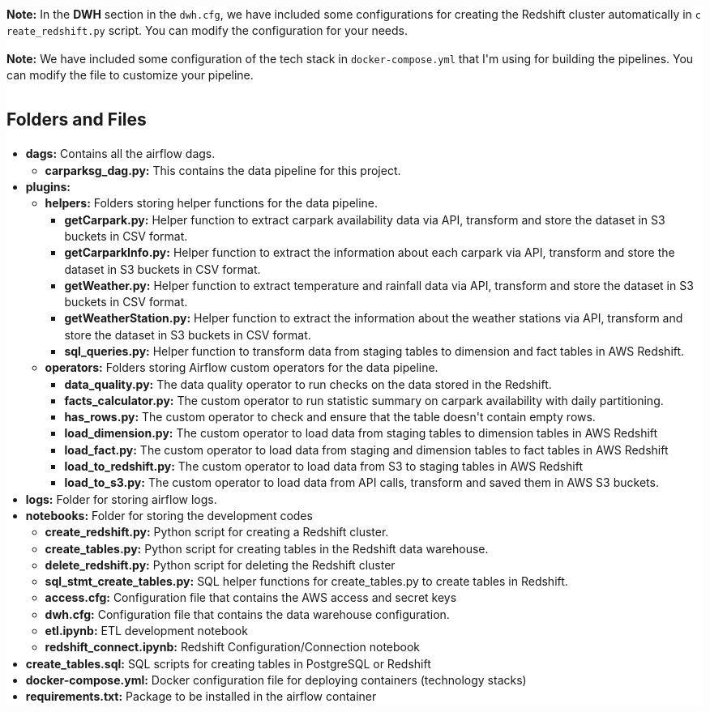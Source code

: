 __Note:__ In the **DWH** section in the `dwh.cfg`, we have included some configurations for creating the Redshift cluster automatically in `create_redshift.py` script. You can modify the configuration for your needs.

__Note:__ We have included some configuration of the tech stack in `docker-compose.yml` that I'm using for building the pipelines. You can modify the file to customize your pipeline.

## Folders and Files

- __dags:__ Contains all the airflow dags.
  - __carparksg_dag.py:__ This contains the data pipeline for this project.
- __plugins:__
  - __helpers:__ Folders storing helper functions for the data pipeline.
    - __getCarpark.py:__ Helper function to extract carpark availability data via API, transform and store the dataset in S3 buckets in CSV format.
    - __getCarparkInfo.py:__ Helper function to extract the information about each carpark via API, transform and store the dataset in S3 buckets in CSV format.
    - __getWeather.py:__ Helper function to extract temperature and rainfall data via API, transform and store the dataset in S3 buckets in CSV format.
    - __getWeatherStation.py:__ Helper function to extract the information about the weather stations via API, transform and store the dataset in S3 buckets in CSV format.
    - __sql_queries.py:__ Helper function to transform data from staging tables to dimension and fact tables in AWS Redshift.
  - __operators:__ Folders storing Airflow custom operators for the data pipeline.
    - __data_quality.py:__ The data quality operator to run checks on the data stored in the Redshift.
    - __facts_calculator.py:__ The custom operator to run statistic summary on carpark availability with daily partitioning.
    - __has_rows.py:__ The custom operator to check and ensure that the table doesn't contain empty rows.
    - __load_dimension.py:__ The custom operator to load data from staging tables to dimension tables in AWS Redshift
    - __load_fact.py:__ The custom operator to load data from staging and dimension tables to fact tables in AWS Redshift
    - __load_to_redshift.py:__ The custom operator to load data from S3 to staging tables in AWS Redshift
    - __load_to_s3.py:__ The custom operator to load data from API calls, transform and saved them in AWS S3 buckets.
- __logs:__ Folder for storing airflow logs.
- __notebooks:__ Folder for storing the development codes
  - __create_redshift.py:__ Python script for creating a Redshift cluster.
  - __create_tables.py:__ Python script for creating tables in the Redshift data warehouse.
  - __delete_redshift.py:__ Python script for deleting the Redshift cluster
  - __sql_stmt_create_tables.py:__ SQL helper functions for create_tables.py to create tables in Redshift.
  - __access.cfg:__ Configuration file that contains the AWS access and secret keys
  - __dwh.cfg:__ Configuration file that contains the data warehouse configuration.
  - __etl.ipynb:__ ETL development notebook
  - __redshift_connect.ipynb:__ Redshift Configuration/Connection notebook
- __create_tables.sql:__ SQL scripts for creating tables in PostgreSQL or Redshift
- __docker-compose.yml:__ Docker configuration file for deploying containers (technology stacks)
- __requirements.txt:__ Package to be installed in the airflow container
